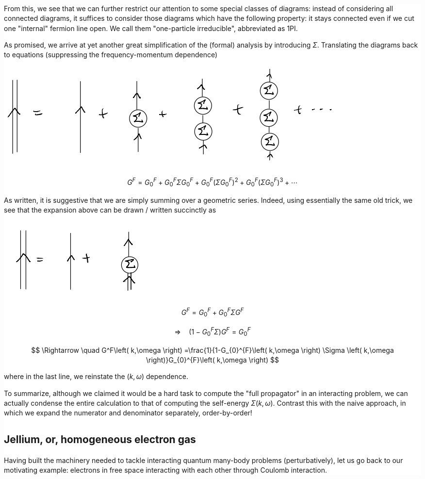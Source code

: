From this, we see that we can further restrict our attention to some special classes of diagrams: instead of considering all connected diagrams, it suffices to consider those diagrams which have the following property: it stays connected even if we cut one "internal" fermion line open. We call them "one-particle irreducible", abbreviated as 1PI.

As promised, we arrive at yet another great simplification of the (formal) analysis by introducing $\Sigma$. Translating the diagrams back to equations (suppressing the frequency-momentum dependence)

![lec18-fig11](data/fig/lec18-fig11.png)

$$ G^F=G_{0}^{F}+G_{0}^{F}\Sigma G_{0}^{F}+G_{0}^{F}\left( \Sigma G_{0}^{F} \right) ^2+G_{0}^{F}\left( \Sigma G_{0}^{F} \right) ^3+\cdots $$

As written, it is suggestive that we are simply summing over a geometric series. Indeed, using essentially the same old trick, we see that the expansion above can be drawn / written succinctly as

![lec18-fig12](data/fig/lec18-fig12.png)

$$ G^F=G_{0}^{F}+G_{0}^{F}\Sigma G^F$$

$$ \Rightarrow \quad \left( 1-G_{0}^{F}\Sigma \right) G^F=G_{0}^{F}$$

$$ \Rightarrow \quad G^F\left( k,\omega \right) =\frac{1}{1-G_{0}^{F}\left( k,\omega \right) \Sigma \left( k,\omega \right)}G_{0}^{F}\left( k,\omega \right) $$

where in the last line, we reinstate the $(k,\omega)$ dependence.

To summarize, although we claimed it would be a hard task to compute the "full propagator" in an interacting problem, we can actually condense the entire calculation to that of computing the self-energy $\Sigma(k,\omega)$. Contrast this with the naive approach, in which we expand the numerator and denominator separately, order-by-order!

## Jellium, or, homogeneous electron gas

Having built the machinery needed to tackle interacting quantum many-body problems (perturbatively), let us go back to our motivating example: electrons in free space interacting with each other through Coulomb interaction.
